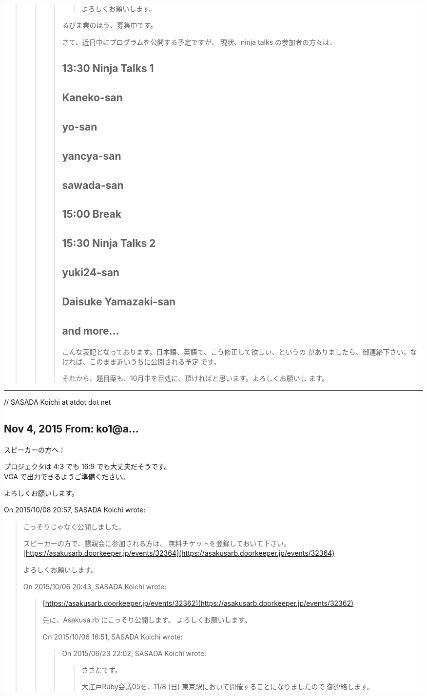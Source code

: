 > > > > 
> > > > よろしくお願いします。
> > > 
> > > るびま業のほう、募集中です。
> > > 
> > > さて、近日中にプログラムを公開する予定ですが、 現状、ninja talks の参加者の方々は、
> > > 
> > > ## 13:30 Ninja Talks 1
> > > 
> > > ## Kaneko-san
> > > 
> > > ## yo-san
> > > 
> > > ## yancya-san
> > > 
> > > ## sawada-san
> > > 
> > > ## 15:00 Break
> > > 
> > > ## 15:30 Ninja Talks 2
> > > 
> > > ## yuki24-san
> > > 
> > > ## Daisuke Yamazaki-san
> > > 
> > > ## and more...
> > > 
> > > こんな表記となっております。日本語、英語で、こう修正して欲しい、というの がありましたら、御連絡下さい。なければ、このまま近いうちに公開される予定 です。
> > > 
> > > それから、題目案も、10月中を目処に、頂ければと思います。よろしくお願いし ます。
* * *

// SASADA Koichi at atdot dot net

## Nov 4, 2015 From: ko1@a...

スピーカーの方へ：

プロジェクタは 4:3 でも 16:9 でも大丈夫だそうです。  
VGA で出力できるようご準備ください。

よろしくお願いします。

On 2015/10/08 20:57, SASADA Koichi wrote:

> こっそりじゃなく公開しました。
> 
> スピーカーの方で、懇親会に参加される方は、 無料チケットを登録しておいて下さい。[https://asakusarb.doorkeeper.jp/events/32364](https://asakusarb.doorkeeper.jp/events/32364)
> 
> よろしくお願いします。
> 
> On 2015/10/06 20:43, SASADA Koichi wrote:
> 
> > [https://asakusarb.doorkeeper.jp/events/32362](https://asakusarb.doorkeeper.jp/events/32362)
> > 
> > 先に、Asakusa.rb にこっそり公開します。 よろしくお願いします。
> > 
> > On 2015/10/06 16:51, SASADA Koichi wrote:
> > 
> > > On 2015/06/23 22:02, SASADA Koichi wrote:
> > > 
> > > > ささだです。
> > > > 
> > > > 大江戸Ruby会議05を、11/8 (日) 東京駅において開催することになりましたので 御連絡します。
> > > > 